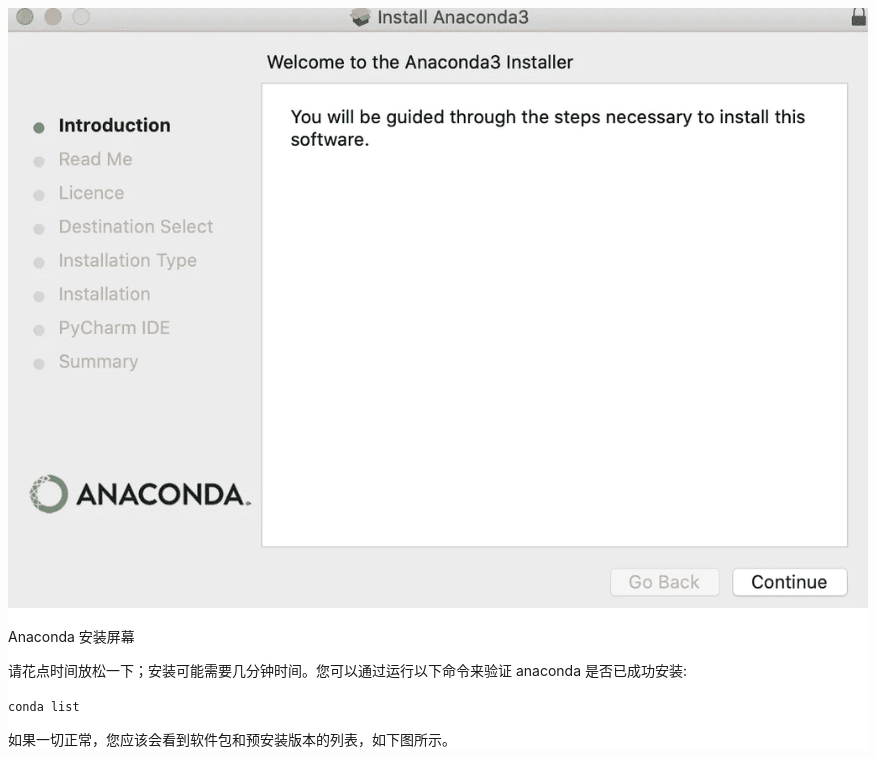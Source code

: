 ![](img/daffb3f7cb7e2ec53b72700ff35c7f97.png)

Anaconda 安装屏幕

请花点时间放松一下；安装可能需要几分钟时间。您可以通过运行以下命令来验证 anaconda 是否已成功安装:

```
conda list
```

如果一切正常，您应该会看到软件包和预安装版本的列表，如下图所示。

